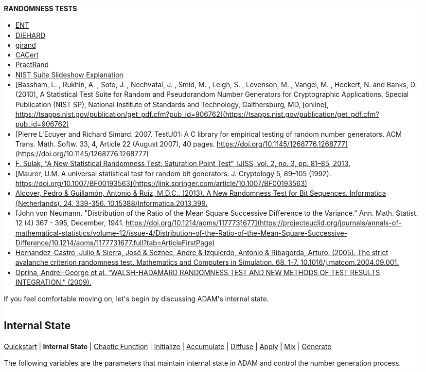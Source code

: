 **RANDOMNESS TESTS** <br>
- [ENT](https://www.fourmilab.ch/random/)
- [DIEHARD](https://github.com/GINARTeam/Diehard-statistical-test?tab=readme-ov-file)
- [gjrand](https://gjrand.sourceforge.net/)
- [CACert](https://www.cacert.at/cgi-bin/rngresults)
- [PractRand](https://pracrand.sourceforge.net/)
- [NIST Suite Slideshow Explanation](https://csrc.nist.gov/CSRC/media/Projects/Random-Bit-Generation/documents/ANSIX9F1.pdf)
- [Bassham, L. , Rukhin, A. , Soto, J. , Nechvatal, J. , Smid, M. , Leigh, S. , Levenson, M. , Vangel, M. , Heckert, N. and Banks, D. (2010), A Statistical Test Suite for Random and Pseudorandom Number Generators for Cryptographic Applications, Special Publication (NIST SP), National Institute of Standards and Technology, Gaithersburg, MD, [online], https://tsapps.nist.gov/publication/get_pdf.cfm?pub_id=906762](https://tsapps.nist.gov/publication/get_pdf.cfm?pub_id=906762)
- [Pierre L'Ecuyer and Richard Simard. 2007. TestU01: A C library for empirical testing of random number generators. ACM Trans. Math. Softw. 33, 4, Article 22 (August 2007), 40 pages. https://doi.org/10.1145/1268776.1268777](https://doi.org/10.1145/1268776.1268777)
- [F. Sulak, “A New Statistical Randomness Test: Saturation Point Test”, IJISS, vol. 2, no. 3, pp. 81–85, 2013.](https://dergipark.org.tr/en/pub/ijiss/issue/16060/167857)
- [Maurer, U.M. A universal statistical test for random bit generators. J. Cryptology 5, 89–105 (1992). https://doi.org/10.1007/BF00193563](https://link.springer.com/article/10.1007/BF00193563)
- [Alcover, Pedro & Guillamón, Antonio & Ruiz, M.D.C.. (2013). A New Randomness Test for Bit Sequences. Informatica (Netherlands). 24. 339-356. 10.15388/Informatica.2013.399.](https://www.researchgate.net/publication/288404484_A_New_Randomness_Test_for_Bit_Sequences)
- [John von Neumann. "Distribution of the Ratio of the Mean Square Successive Difference to the Variance." Ann. Math. Statist. 12 (4) 367 - 395, December, 1941. https://doi.org/10.1214/aoms/1177731677](https://projecteuclid.org/journals/annals-of-mathematical-statistics/volume-12/issue-4/Distribution-of-the-Ratio-of-the-Mean-Square-Successive-Difference/10.1214/aoms/1177731677.full?tab=ArticleFirstPage)
- [Hernandez-Castro, Julio & Sierra, José & Seznec, Andre & Izquierdo, Antonio & Ribagorda, Arturo. (2005). The strict avalanche criterion randomness test. Mathematics and Computers in Simulation. 68. 1-7. 10.1016/j.matcom.2004.09.001.](https://www.researchgate.net/publication/222525312_The_strict_avalanche_criterion_randomness_test)
- [Oprina, Andrei-George et al. “WALSH-HADAMARD RANDOMNESS TEST AND NEW METHODS OF TEST RESULTS INTEGRATION.” (2009).](https://www.semanticscholar.org/paper/WALSH-HADAMARD-RANDOMNESS-TEST-AND-NEW-METHODS-OF-Oprina-Popescu/42de0c0c663461bfded8e5b29171e40f34ffed85)

If you feel comfortable moving on, let's begin by discussing ADAM's internal state.

## <a id="internal"></a> Internal State

[Quickstart](#quick) | 
**Internal State** | 
[Chaotic Function](#chaos) | 
[Initialize](#init) | 
[Accumulate](#acc) | 
[Diffuse](#diff) | 
[Apply](#apply) | 
[Mix](#mix) | 
[Generate](#gen)

The following variables are the parameters that maintain internal state in ADAM and control the number generation process.
